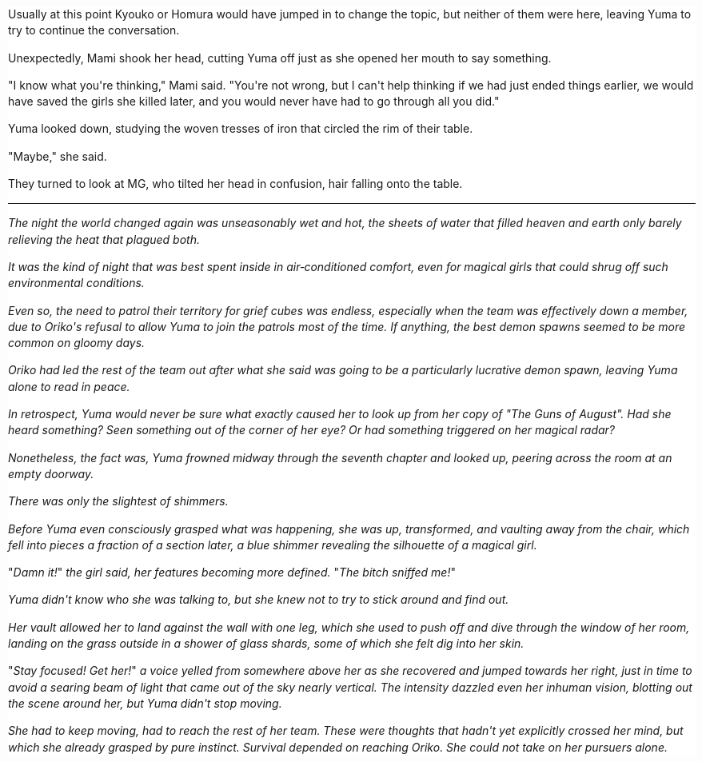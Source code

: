 Usually at this point Kyouko or Homura would have jumped in to change the topic, but neither of them were here, leaving Yuma to try to continue the conversation.

Unexpectedly, Mami shook her head, cutting Yuma off just as she opened her mouth to say something.

"I know what you're thinking," Mami said. "You're not wrong, but I can't help thinking if we had just ended things earlier, we would have saved the girls she killed later, and you would never have had to go through all you did."

Yuma looked down, studying the woven tresses of iron that circled the rim of their table.

"Maybe," she said.

They turned to look at MG, who tilted her head in confusion, hair falling onto the table.

***

*The night the world changed again was unseasonably wet and hot, the sheets of water that filled heaven and earth only barely relieving the heat that plagued both.*

*It was the kind of night that was best spent inside in air‐conditioned comfort, even for magical girls that could shrug off such environmental conditions.*

*Even so, the need to patrol their territory for grief cubes was endless, especially when the team was effectively down a member, due to Oriko's refusal to allow Yuma to join the patrols most of the time. If anything, the best demon spawns seemed to be more common on gloomy days.*

*Oriko had led the rest of the team out after what she said was going to be a particularly lucrative demon spawn, leaving Yuma alone to read in peace.*

*In retrospect, Yuma would never be sure what exactly caused her to look up from her copy of "The Guns of August". Had she heard something? Seen something out of the corner of her eye? Or had something triggered on her magical radar?*

*Nonetheless, the fact was, Yuma frowned midway through the seventh chapter and looked up, peering across the room at an empty doorway.*

*There was only the slightest of shimmers.*

*Before Yuma even consciously grasped what was happening, she was up, transformed, and vaulting away from the chair, which fell into pieces a fraction of a section later, a blue shimmer revealing the silhouette of a magical girl.*

"*Damn it!*" *the girl said, her features becoming more defined.* "*The bitch sniffed me!*"

*Yuma didn't know who she was talking to, but she knew not to try to stick around and find out.*

*Her vault allowed her to land against the wall with one leg, which she used to push off and dive through the window of her room, landing on the grass outside in a shower of glass shards, some of which she felt dig into her skin.*

"*Stay focused! Get her!*" *a voice yelled from somewhere above her as she recovered and jumped towards her right, just in time to avoid a searing beam of light that came out of the sky nearly vertical. The intensity dazzled even her inhuman vision, blotting out the scene around her, but Yuma didn't stop moving.*

*She had to keep moving, had to reach the rest of her team. These were thoughts that hadn't yet explicitly crossed her mind, but which she already grasped by pure instinct. Survival depended on reaching Oriko. She could not take on her pursuers alone.*
